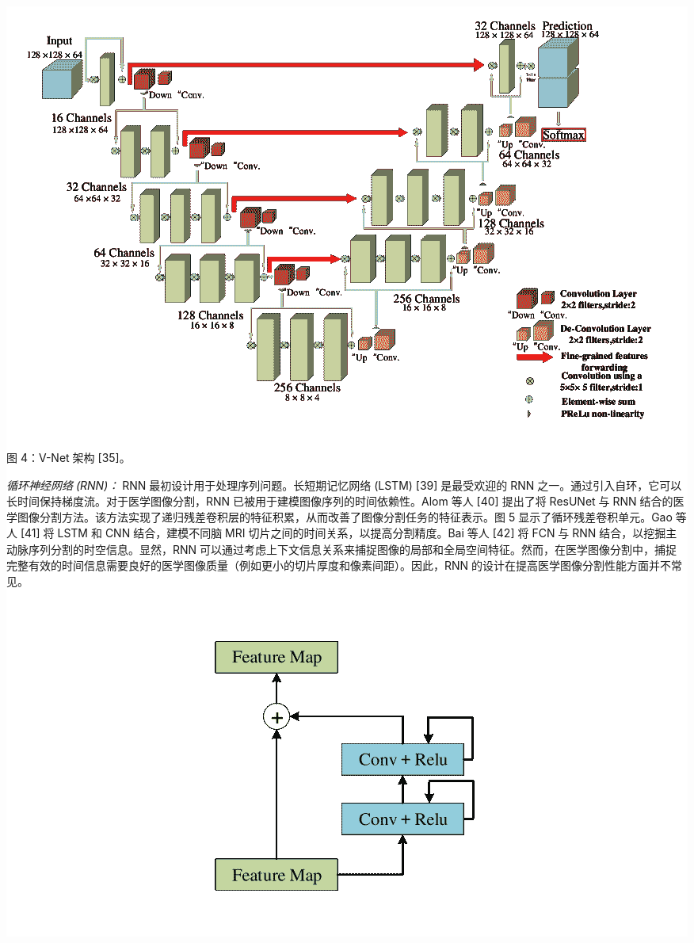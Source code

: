 ![参见说明](img/fa53d9eff74dea95c87a783bbda718c2.png)

图 4：V-Net 架构 [35]。

*循环神经网络 (RNN)：* RNN 最初设计用于处理序列问题。长短期记忆网络 (LSTM) [39] 是最受欢迎的 RNN 之一。通过引入自环，它可以长时间保持梯度流。对于医学图像分割，RNN 已被用于建模图像序列的时间依赖性。Alom 等人 [40] 提出了将 ResUNet 与 RNN 结合的医学图像分割方法。该方法实现了递归残差卷积层的特征积累，从而改善了图像分割任务的特征表示。图 5 显示了循环残差卷积单元。Gao 等人 [41] 将 LSTM 和 CNN 结合，建模不同脑 MRI 切片之间的时间关系，以提高分割精度。Bai 等人 [42] 将 FCN 与 RNN 结合，以挖掘主动脉序列分割的时空信息。显然，RNN 可以通过考虑上下文信息关系来捕捉图像的局部和全局空间特征。然而，在医学图像分割中，捕捉完整有效的时间信息需要良好的医学图像质量（例如更小的切片厚度和像素间距）。因此，RNN 的设计在提高医学图像分割性能方面并不常见。

![参考说明](img/0dcc5b8a290c3ae32901ef7900a36b79.png)
